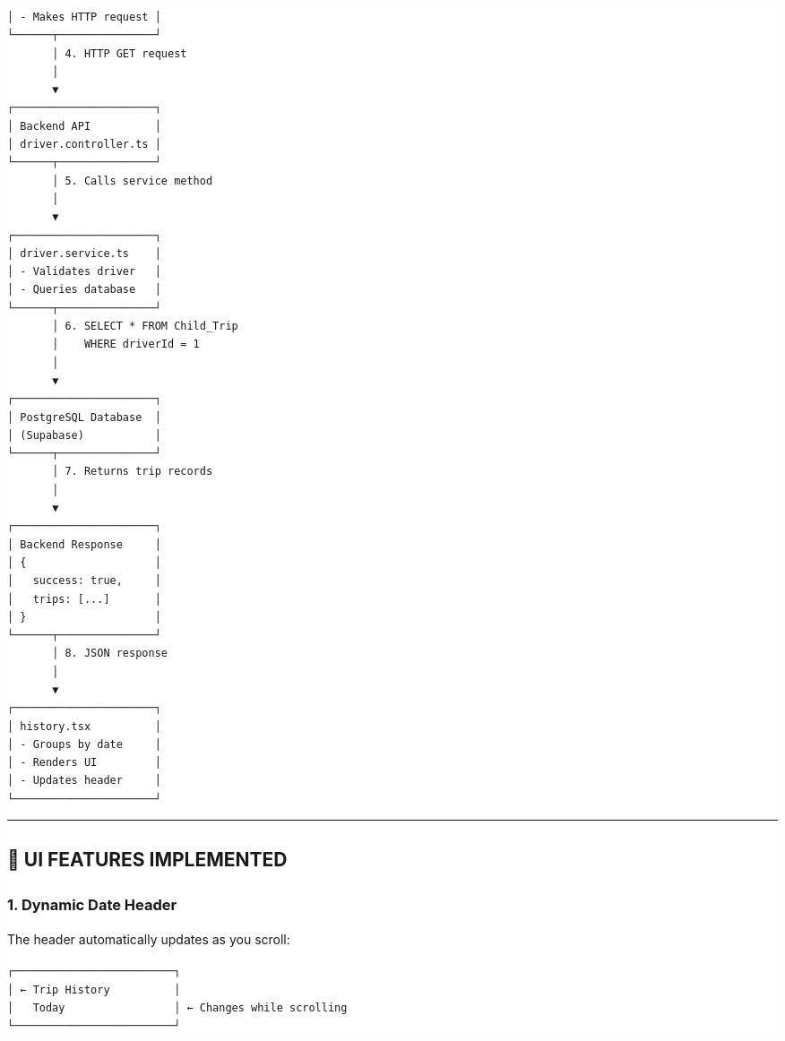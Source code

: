 ```
│ - Makes HTTP request │
└──────┬───────────────┘
       │ 4. HTTP GET request
       │
       ▼
┌──────────────────────┐
│ Backend API          │
│ driver.controller.ts │
└──────┬───────────────┘
       │ 5. Calls service method
       │
       ▼
┌──────────────────────┐
│ driver.service.ts    │
│ - Validates driver   │
│ - Queries database   │
└──────┬───────────────┘
       │ 6. SELECT * FROM Child_Trip
       │    WHERE driverId = 1
       │
       ▼
┌──────────────────────┐
│ PostgreSQL Database  │
│ (Supabase)           │
└──────┬───────────────┘
       │ 7. Returns trip records
       │
       ▼
┌──────────────────────┐
│ Backend Response     │
│ {                    │
│   success: true,     │
│   trips: [...]       │
│ }                    │
└──────┬───────────────┘
       │ 8. JSON response
       │
       ▼
┌──────────────────────┐
│ history.tsx          │
│ - Groups by date     │
│ - Renders UI         │
│ - Updates header     │
└──────────────────────┘
```

---

## 🎨 **UI FEATURES IMPLEMENTED**

### **1. Dynamic Date Header**
The header automatically updates as you scroll:
```
┌─────────────────────────┐
│ ← Trip History          │
│   Today                 │ ← Changes while scrolling
└─────────────────────────┘
```
